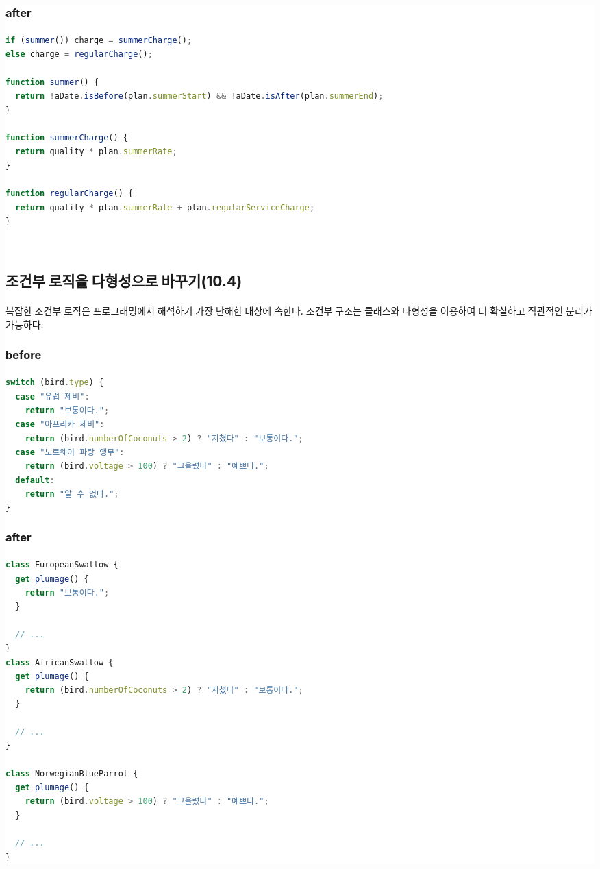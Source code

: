 ### after

```javascript
if (summer()) charge = summerCharge();
else charge = regularCharge();

function summer() {
  return !aDate.isBefore(plan.summerStart) && !aDate.isAfter(plan.summerEnd);
}

function summerCharge() {
  return quality * plan.summerRate;
}

function regularCharge() {
  return quality * plan.summerRate + plan.regularServiceCharge;
}
```

</br>

## 조건부 로직을 다형성으로 바꾸기(10.4)

복잡한 조건부 로직은 프로그래밍에서 해석하기 가장 난해한 대상에 속한다. 조건부 구조는 클래스와 다형성을 이용하여 더 확실하고 직관적인 분리가 가능하다.

### before

```javascript
switch (bird.type) {
  case "유럽 제비":
    return "보통이다.";
  case "아프리카 제비":
    return (bird.numberOfCoconuts > 2) ? "지쳤다" : "보통이다.";
  case "노르웨이 파랑 앵무":
    return (bird.voltage > 100) ? "그을렸다" : "예쁘다.";
  default:
    return "알 수 없다.";
}
```

### after

```javascript
class EuropeanSwallow {
  get plumage() {
    return "보통이다."; 
  }

  // ...
}
class AfricanSwallow {
  get plumage() {
    return (bird.numberOfCoconuts > 2) ? "지쳤다" : "보통이다.";
  }
  
  // ...
}

class NorwegianBlueParrot {
  get plumage() {
    return (bird.voltage > 100) ? "그을렸다" : "예쁘다.";
  }

  // ...
}
```